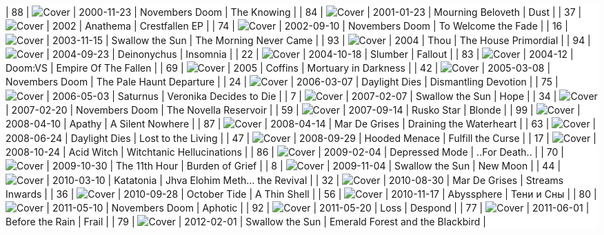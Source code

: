 | 88 | ![Cover](http://coverartarchive.org/release/332386b4-8af6-4ce7-9c1b-0fb3123b6f12/13978953071-250.jpg) | 2000-11-23 | Novembers Doom | The Knowing |
| 84 | ![Cover](http://coverartarchive.org/release/d23dd012-e515-4918-af69-24955eae140a/1059193219-250.jpg) | 2001-01-23 | Mourning Beloveth | Dust |
| 37 | ![Cover](https://i.discogs.com/9Io41hjSeCBAwADrjF5yyjBrPIzBn1mo8Omb8mNN9PY/rs:fit/g:sm/q:40/h:150/w:150/czM6Ly9kaXNjb2dz/LWRhdGFiYXNlLWlt/YWdlcy9SLTQxOTEy/My0xNjIxMTcxOTAz/LTIyNTkuanBlZw.jpeg) | 2002 | Anathema | Crestfallen EP |
| 74 | ![Cover](http://coverartarchive.org/release/ac22de2a-df3c-4c05-9b1e-5656d30769c3/1463264657-250.jpg) | 2002-09-10 | Novembers Doom | To Welcome the Fade |
| 16 | ![Cover](http://coverartarchive.org/release/98bd2425-9751-3eba-a941-7b492af34d94/2646897247-250.jpg) | 2003-11-15 | Swallow the Sun | The Morning Never Came |
| 93 | ![Cover](https://i.discogs.com/7vdB29ch2Imq7or03kVdFNQgAYosElQjoFxBqlJ6SFM/rs:fit/g:sm/q:40/h:150/w:150/czM6Ly9kaXNjb2dz/LWRhdGFiYXNlLWlt/YWdlcy9SLTM3ODgy/ODAtMTM3Mzc2NzM0/Ny01NzA0LmpwZWc.jpeg) | 2004 | Thou | The House Primordial |
| 94 | ![Cover](http://coverartarchive.org/release/054a64a2-6bcd-4b9e-a0fb-26df8b7c7740/19391843289-250.jpg) | 2004-09-23 | Deinonychus | Insomnia |
| 22 | ![Cover](https://i.discogs.com/K6TSm1ISaVCFIzjUAXBET_EWm_MMnLC4zu2lr8PX1gw/rs:fit/g:sm/q:40/h:150/w:150/czM6Ly9kaXNjb2dz/LWRhdGFiYXNlLWlt/YWdlcy9SLTQyMjkz/Mi0xNDI4ODcyODIw/LTI4NzcuanBlZw.jpeg) | 2004-10-18 | Slumber | Fallout |
| 83 | ![Cover](https://i.discogs.com/jprXOeTpuZzYACCnt5L1fDImS9lBi1DVfB6_PfG_yR0/rs:fit/g:sm/q:40/h:150/w:150/czM6Ly9kaXNjb2dz/LWRhdGFiYXNlLWlt/YWdlcy9SLTE0NDg0/MDcyLTE1NzU0NjYx/MjUtOTA1Ni5qcGVn.jpeg) | 2004-12 | Doom:VS | Empire Of The Fallen |
| 69 | ![Cover](http://coverartarchive.org/release/e44e029f-21b1-4a8a-b00b-8a25bad6d760/34300692027-250.jpg) | 2005 | Coffins | Mortuary in Darkness |
| 42 | ![Cover](http://coverartarchive.org/release/a6584d64-747f-3ea5-a736-4f99e19e9560/13979045860-250.jpg) | 2005-03-08 | Novembers Doom | The Pale Haunt Departure |
| 24 | ![Cover](http://coverartarchive.org/release/d7162642-9a0e-354c-868a-2cdddc6c27dc/2607673953-250.jpg) | 2006-03-07 | Daylight Dies | Dismantling Devotion |
| 75 | ![Cover](http://coverartarchive.org/release/0c59bf53-49ca-3920-a021-779dd2ce1c71/1463498207-250.jpg) | 2006-05-03 | Saturnus | Veronika Decides to Die |
| 7 | ![Cover](http://coverartarchive.org/release/a01db007-30dc-4a6e-8541-7b655d435b91/9736361905-250.jpg) | 2007-02-07 | Swallow the Sun | Hope |
| 34 | ![Cover](http://coverartarchive.org/release/2c447ef9-f569-45ab-bdbd-90b3ac3f48d0/1464406844-250.jpg) | 2007-02-20 | Novembers Doom | The Novella Reservoir |
| 59 | ![Cover](https://i.discogs.com/ctOLgYLO6dcxBZOG6okWTR2GglqXVMDZAL7UbZnIhNg/rs:fit/g:sm/q:40/h:150/w:150/czM6Ly9kaXNjb2dz/LWRhdGFiYXNlLWlt/YWdlcy9SLTEwNzA3/NDEtMTUxNjg2MTM4/OC0yNDcyLnBuZw.jpeg) | 2007-09-14 | Rusko Star | Blonde |
| 99 | ![Cover](https://i.discogs.com/xEnZDhS50RNRU1bGPoti9ylja9bUWGovbPf5gm1uiNA/rs:fit/g:sm/q:40/h:150/w:150/czM6Ly9kaXNjb2dz/LWRhdGFiYXNlLWlt/YWdlcy9SLTMyOTY2/MzMtMTQ1NDM0OTIw/OC00NzgxLmpwZWc.jpeg) | 2008-04-10 | Apathy | A Silent Nowhere |
| 87 | ![Cover](https://i.discogs.com/DH0X4S3hCEFDaBN8fXOEmSi1yair6UWMWVKGdxnrrug/rs:fit/g:sm/q:40/h:150/w:150/czM6Ly9kaXNjb2dz/LWRhdGFiYXNlLWlt/YWdlcy9SLTEzMTM2/OTEtMTU4NzAyOTky/Ni00ODk4LmpwZWc.jpeg) | 2008-04-14 | Mar De Grises | Draining the Waterheart |
| 63 | ![Cover](http://coverartarchive.org/release/aafdc9dc-589d-4eab-b258-130972c68109/2612219431-250.jpg) | 2008-06-24 | Daylight Dies | Lost to the Living |
| 47 | ![Cover](http://coverartarchive.org/release/5e0f14ec-adf2-40e2-8520-bc591df0dc0b/1039332191-250.jpg) | 2008-09-29 | Hooded Menace | Fulfill the Curse |
| 17 | ![Cover](http://coverartarchive.org/release/e3566819-a254-46e9-ab46-9949b49b60a9/1362316297-250.jpg) | 2008-10-24 | Acid Witch | Witchtanic Hellucinations |
| 86 | ![Cover](http://coverartarchive.org/release/0d729ed3-d05e-4bd4-a0bf-76c50aa2231c/963739563-250.jpg) | 2009-02-04 | Depressed Mode | ..For Death.. |
| 70 | ![Cover](http://coverartarchive.org/release/1185d29f-d30a-42d3-a20e-894f236cc069/14814262890-250.jpg) | 2009-10-30 | The 11th Hour | Burden of Grief |
| 8 | ![Cover](http://coverartarchive.org/release/321ba2e7-9476-4573-84c8-e138bd8561d9/1078403771-250.jpg) | 2009-11-04 | Swallow the Sun | New Moon |
| 44 | ![Cover](https://i.discogs.com/HjG5X7OIkWb6PnvhyugRs4C6yZzLUnwGoZIKpqTX_hk/rs:fit/g:sm/q:40/h:150/w:150/czM6Ly9kaXNjb2dz/LWRhdGFiYXNlLWlt/YWdlcy9SLTM4MDQx/My0xMzU3OTEyNDgx/LTk3ODMuanBlZw.jpeg) | 2010-03-10 | Katatonia | Jhva Elohim Meth... the Revival |
| 32 | ![Cover](https://i.discogs.com/zei6lMNeehmTxlUo7T2e5tOGN9La6sEuQvduUv73nd4/rs:fit/g:sm/q:40/h:150/w:150/czM6Ly9kaXNjb2dz/LWRhdGFiYXNlLWlt/YWdlcy9SLTI1MTg0/MDUtMTY3ODU3OTYy/MC0xODQ3LmpwZWc.jpeg) | 2010-08-30 | Mar De Grises | Streams Inwards |
| 36 | ![Cover](http://coverartarchive.org/release/0cd558af-8b72-3045-a86e-7c8a55878f10/21430422738-250.jpg) | 2010-09-28 | October Tide | A Thin Shell |
| 56 | ![Cover](http://coverartarchive.org/release/cccd4f39-adc1-4be6-a4b2-8d26ef7f9013/927452200-250.jpg) | 2010-11-17 | Abyssphere | Тени и Сны |
| 80 | ![Cover](http://coverartarchive.org/release/8158ed9e-789c-4ed5-9e76-5a6fe41cd169/1463332421-250.jpg) | 2011-05-10 | Novembers Doom | Aphotic |
| 92 | ![Cover](http://coverartarchive.org/release/dbc62e05-5dc6-4ec7-b20a-d3011333ce58/1280805458-250.jpg) | 2011-05-20 | Loss | Despond |
| 77 | ![Cover](http://coverartarchive.org/release/d3ead942-a321-4fc0-8380-35539d6a0a7e/10705223301-250.jpg) | 2011-06-01 | Before the Rain | Frail |
| 79 | ![Cover](https://i.discogs.com/5afrthxQFTObom2WuyevXEWgyxIBPd0VMBoJ3pM7SlI/rs:fit/g:sm/q:40/h:150/w:150/czM6Ly9kaXNjb2dz/LWRhdGFiYXNlLWlt/YWdlcy9SLTMzODMw/NjctMTMyODI1NzA2/NC5qcGVn.jpeg) | 2012-02-01 | Swallow the Sun | Emerald Forest and the Blackbird |